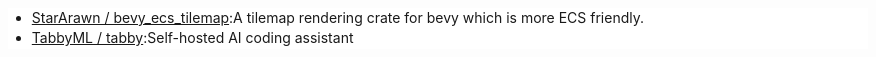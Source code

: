 * [StarArawn / bevy_ecs_tilemap](https://github.com/StarArawn/bevy_ecs_tilemap):A tilemap rendering crate for bevy which is more ECS friendly.
* [TabbyML / tabby](https://github.com/TabbyML/tabby):Self-hosted AI coding assistant
